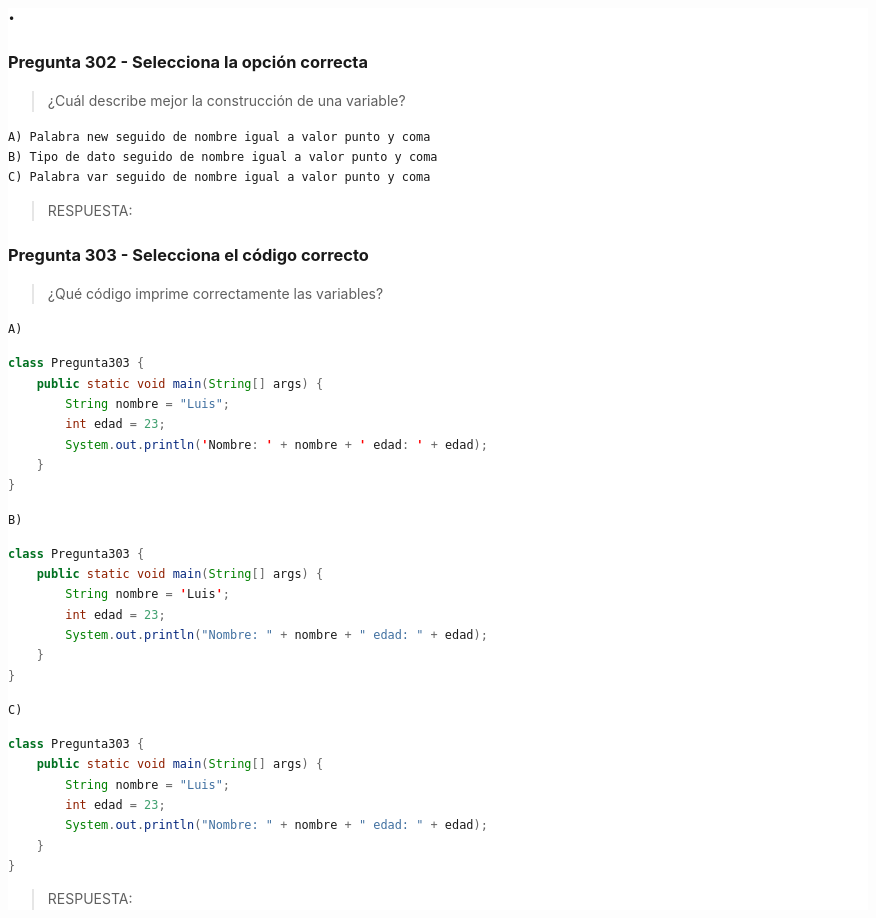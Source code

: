     •

### Pregunta 302 - Selecciona la opción correcta

> ¿Cuál describe mejor la construcción de una variable?

    A) Palabra new seguido de nombre igual a valor punto y coma
    B) Tipo de dato seguido de nombre igual a valor punto y coma
    C) Palabra var seguido de nombre igual a valor punto y coma

> RESPUESTA:

<div style="page-break-after: always"></div>

### Pregunta 303 - Selecciona el código correcto

> ¿Qué código imprime correctamente las variables?

    A)

```java
class Pregunta303 {
    public static void main(String[] args) {
        String nombre = "Luis";
        int edad = 23;
        System.out.println('Nombre: ' + nombre + ' edad: ' + edad);
    }
}
```

    B)

```java
class Pregunta303 {
    public static void main(String[] args) {
        String nombre = 'Luis';
        int edad = 23;
        System.out.println("Nombre: " + nombre + " edad: " + edad);
    }
}
```

    C)

```java
class Pregunta303 {
    public static void main(String[] args) {
        String nombre = "Luis";
        int edad = 23;
        System.out.println("Nombre: " + nombre + " edad: " + edad);
    }
}
```

> RESPUESTA:

<div style="page-break-after: always"></div>
